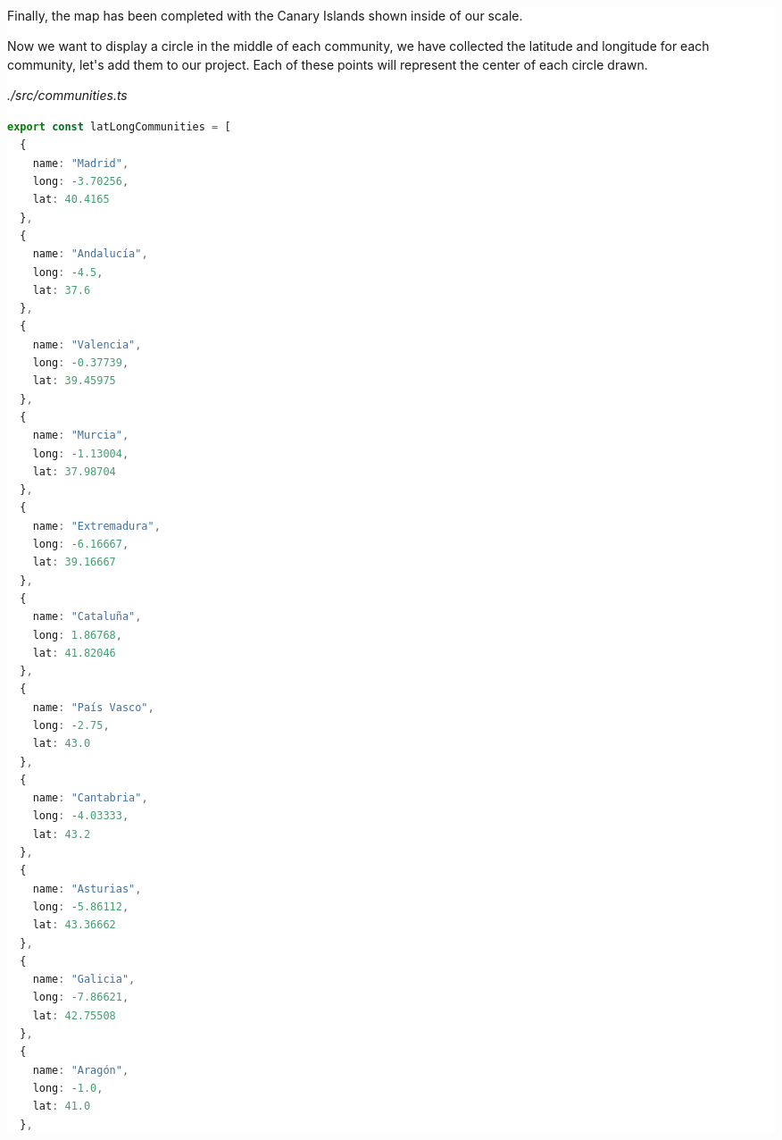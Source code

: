 Finally, the map has been completed with the Canary Islands shown inside of our scale.

Now we want to display a circle in the middle of each community,
  we have collected the latitude and longitude for each community, let's add them to our
  project. Each of these points will represent the center of each circle drawn.

_./src/communities.ts_

```typescript
export const latLongCommunities = [
  {
    name: "Madrid",
    long: -3.70256,
    lat: 40.4165
  },
  {
    name: "Andalucía",
    long: -4.5,
    lat: 37.6
  },
  {
    name: "Valencia",
    long: -0.37739,
    lat: 39.45975
  },
  {
    name: "Murcia",
    long: -1.13004,
    lat: 37.98704
  },
  {
    name: "Extremadura",
    long: -6.16667,
    lat: 39.16667
  },
  {
    name: "Cataluña",
    long: 1.86768,
    lat: 41.82046
  },
  {
    name: "País Vasco",
    long: -2.75,
    lat: 43.0
  },
  {
    name: "Cantabria",
    long: -4.03333,
    lat: 43.2
  },
  {
    name: "Asturias",
    long: -5.86112,
    lat: 43.36662
  },
  {
    name: "Galicia",
    long: -7.86621,
    lat: 42.75508
  },
  {
    name: "Aragón",
    long: -1.0,
    lat: 41.0
  },
```